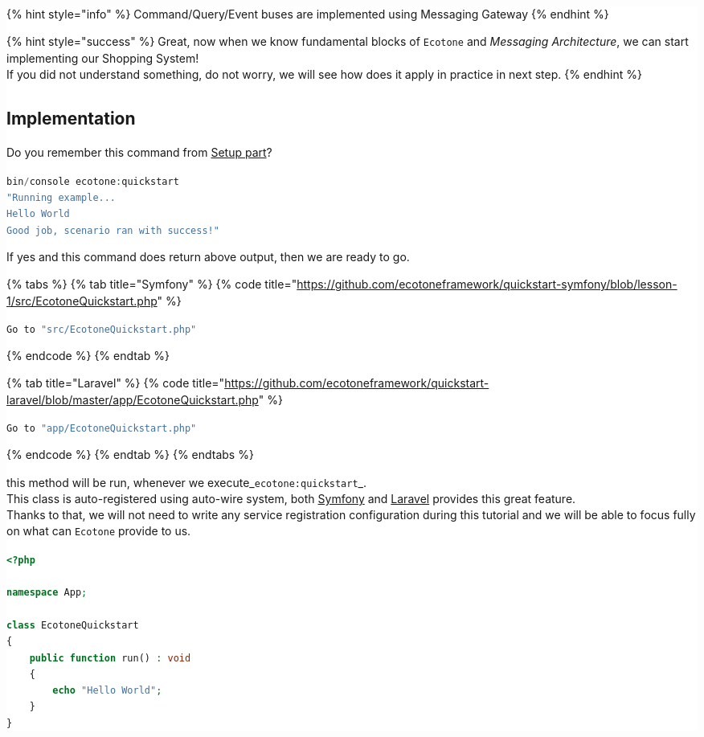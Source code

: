 {% hint style="info" %}
Command/Query/Event buses are implemented using Messaging Gateway
{% endhint %}

{% hint style="success" %}
Great, now when we know fundamental blocks of `Ecotone` and _Messaging Architecture_, we can start implementing our Shopping System!   
If you did not understand something, do not worry, we will see how does it apply in practice in next step. 
{% endhint %}

## Implementation

Do you remember this command from [Setup part](before-we-start-tutorial.md#setup-for-tutorial)?

```php
bin/console ecotone:quickstart
"Running example...
Hello World
Good job, scenario ran with success!"
```

If yes and this command does return above output, then we are ready to go.

{% tabs %}
{% tab title="Symfony" %}
{% code title="https://github.com/ecotoneframework/quickstart-symfony/blob/lesson-1/src/EcotoneQuickstart.php" %}
```php
Go to "src/EcotoneQuickstart.php"
```
{% endcode %}
{% endtab %}

{% tab title="Laravel" %}
{% code title="https://github.com/ecotoneframework/quickstart-laravel/blob/master/app/EcotoneQuickstart.php" %}
```php
Go to "app/EcotoneQuickstart.php"
```
{% endcode %}
{% endtab %}
{% endtabs %}

this method will be run, whenever we execute_`ecotone:quickstart`_.   
This class is auto-registered using auto-wire system, both [Symfony](https://symfony.com/doc/current/service_container/autowiring.html) and [Laravel](https://laravel.com/docs/7.x/container) provides this great feature.   
Thanks to that, we will not need to write any service registration configuration during this tutorial and we will be able to focus fully on what can `Ecotone` provide to us. 

```php
<?php

namespace App;

class EcotoneQuickstart
{
    public function run() : void
    {
        echo "Hello World";
    }
}
```

